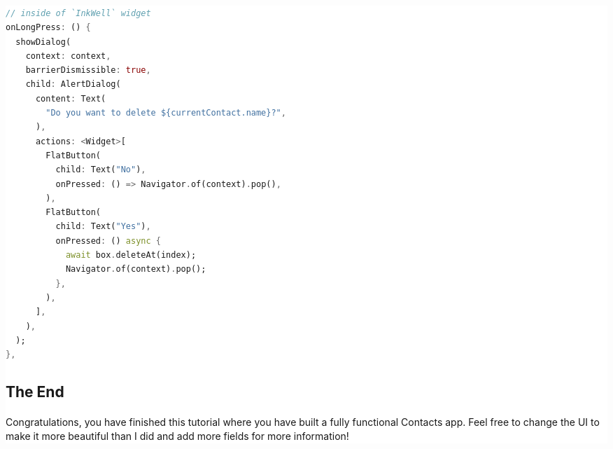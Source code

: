 ```dart
// inside of `InkWell` widget
onLongPress: () {
  showDialog(
    context: context,
    barrierDismissible: true,
    child: AlertDialog(
      content: Text(
        "Do you want to delete ${currentContact.name}?",
      ),
      actions: <Widget>[
        FlatButton(
          child: Text("No"),
          onPressed: () => Navigator.of(context).pop(),
        ),
        FlatButton(
          child: Text("Yes"),
          onPressed: () async {
            await box.deleteAt(index);
            Navigator.of(context).pop();
          },
        ),
      ],
    ),
  );
},
```

## The End

Congratulations, you have finished this tutorial where you have built a fully functional Contacts app. Feel free to change the UI to make it more beautiful than I did and add more fields for more information!
